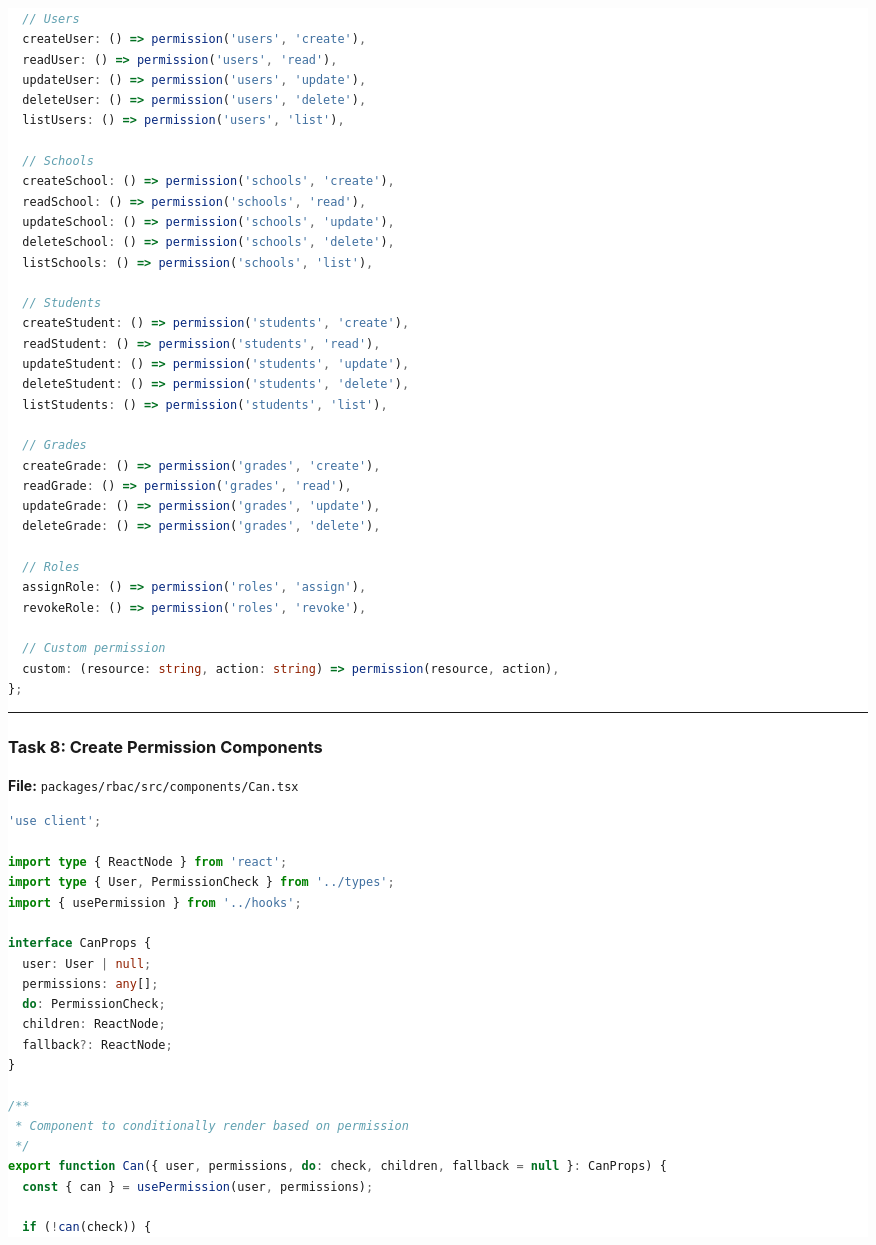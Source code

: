 ```typescript
  // Users
  createUser: () => permission('users', 'create'),
  readUser: () => permission('users', 'read'),
  updateUser: () => permission('users', 'update'),
  deleteUser: () => permission('users', 'delete'),
  listUsers: () => permission('users', 'list'),

  // Schools
  createSchool: () => permission('schools', 'create'),
  readSchool: () => permission('schools', 'read'),
  updateSchool: () => permission('schools', 'update'),
  deleteSchool: () => permission('schools', 'delete'),
  listSchools: () => permission('schools', 'list'),

  // Students
  createStudent: () => permission('students', 'create'),
  readStudent: () => permission('students', 'read'),
  updateStudent: () => permission('students', 'update'),
  deleteStudent: () => permission('students', 'delete'),
  listStudents: () => permission('students', 'list'),

  // Grades
  createGrade: () => permission('grades', 'create'),
  readGrade: () => permission('grades', 'read'),
  updateGrade: () => permission('grades', 'update'),
  deleteGrade: () => permission('grades', 'delete'),

  // Roles
  assignRole: () => permission('roles', 'assign'),
  revokeRole: () => permission('roles', 'revoke'),

  // Custom permission
  custom: (resource: string, action: string) => permission(resource, action),
};
```

---

### Task 8: Create Permission Components

**File:** `packages/rbac/src/components/Can.tsx`

```typescript
'use client';

import type { ReactNode } from 'react';
import type { User, PermissionCheck } from '../types';
import { usePermission } from '../hooks';

interface CanProps {
  user: User | null;
  permissions: any[];
  do: PermissionCheck;
  children: ReactNode;
  fallback?: ReactNode;
}

/**
 * Component to conditionally render based on permission
 */
export function Can({ user, permissions, do: check, children, fallback = null }: CanProps) {
  const { can } = usePermission(user, permissions);

  if (!can(check)) {
```